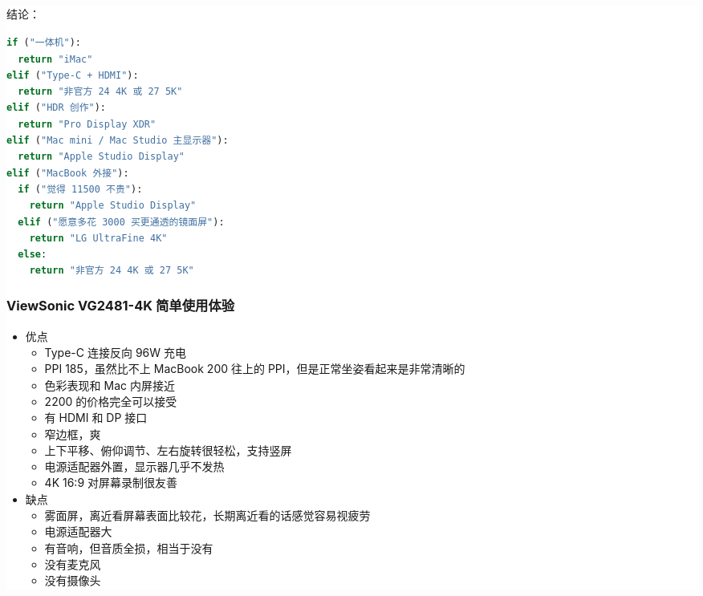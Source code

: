 结论：

```py
if ("一体机"):
  return "iMac"
elif ("Type-C + HDMI"):
  return "非官方 24 4K 或 27 5K"
elif ("HDR 创作"):
  return "Pro Display XDR"
elif ("Mac mini / Mac Studio 主显示器"):
  return "Apple Studio Display"
elif ("MacBook 外接"):
  if ("觉得 11500 不贵"):
    return "Apple Studio Display"
  elif ("愿意多花 3000 买更通透的镜面屏"):
    return "LG UltraFine 4K"
  else:
    return "非官方 24 4K 或 27 5K"
```

### ViewSonic VG2481-4K 简单使用体验

- 优点
    - Type-C 连接反向 96W 充电
    - PPI 185，虽然比不上 MacBook 200 往上的 PPI，但是正常坐姿看起来是非常清晰的
    - 色彩表现和 Mac 内屏接近
    - 2200 的价格完全可以接受
    - 有 HDMI 和 DP 接口
    - 窄边框，爽
    - 上下平移、俯仰调节、左右旋转很轻松，支持竖屏
    - 电源适配器外置，显示器几乎不发热
    - 4K 16:9 对屏幕录制很友善
- 缺点
    - 雾面屏，离近看屏幕表面比较花，长期离近看的话感觉容易视疲劳
    - 电源适配器大
    - 有音响，但音质全损，相当于没有
    - 没有麦克风
    - 没有摄像头

